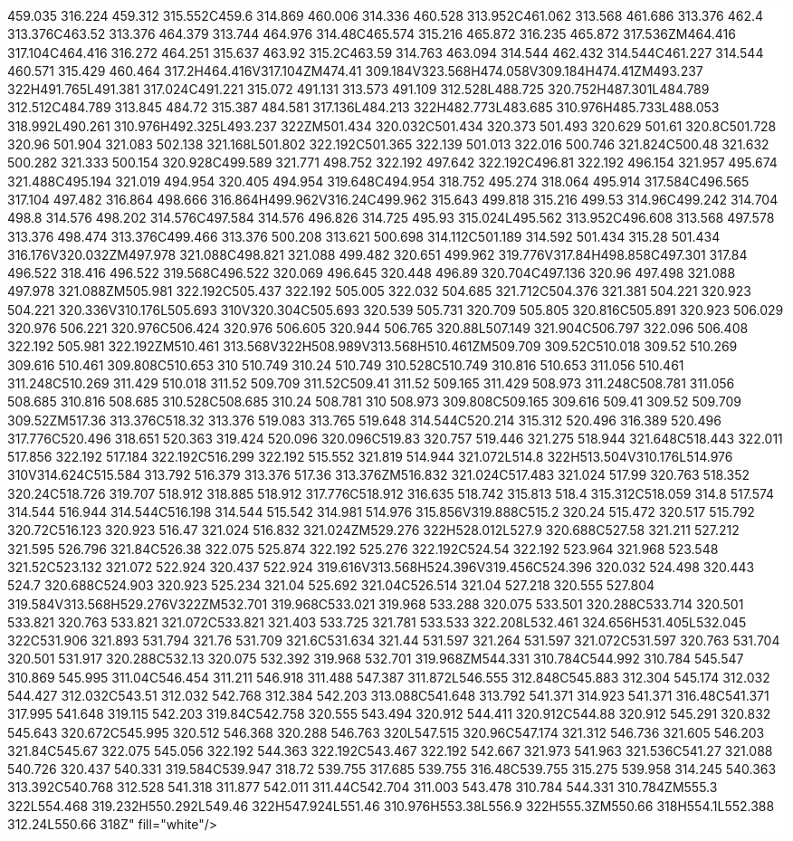 459.035 316.224 459.312 315.552C459.6 314.869 460.006 314.336 460.528 313.952C461.062 313.568 461.686 313.376 462.4 313.376C463.52 313.376 464.379 313.744 464.976 314.48C465.574 315.216 465.872 316.235 465.872 317.536ZM464.416 317.104C464.416 316.272 464.251 315.637 463.92 315.2C463.59 314.763 463.094 314.544 462.432 314.544C461.227 314.544 460.571 315.429 460.464 317.2H464.416V317.104ZM474.41 309.184V323.568H474.058V309.184H474.41ZM493.237 322H491.765L491.381 317.024C491.221 315.072 491.131 313.573 491.109 312.528L488.725 320.752H487.301L484.789 312.512C484.789 313.845 484.72 315.387 484.581 317.136L484.213 322H482.773L483.685 310.976H485.733L488.053 318.992L490.261 310.976H492.325L493.237 322ZM501.434 320.032C501.434 320.373 501.493 320.629 501.61 320.8C501.728 320.96 501.904 321.083 502.138 321.168L501.802 322.192C501.365 322.139 501.013 322.016 500.746 321.824C500.48 321.632 500.282 321.333 500.154 320.928C499.589 321.771 498.752 322.192 497.642 322.192C496.81 322.192 496.154 321.957 495.674 321.488C495.194 321.019 494.954 320.405 494.954 319.648C494.954 318.752 495.274 318.064 495.914 317.584C496.565 317.104 497.482 316.864 498.666 316.864H499.962V316.24C499.962 315.643 499.818 315.216 499.53 314.96C499.242 314.704 498.8 314.576 498.202 314.576C497.584 314.576 496.826 314.725 495.93 315.024L495.562 313.952C496.608 313.568 497.578 313.376 498.474 313.376C499.466 313.376 500.208 313.621 500.698 314.112C501.189 314.592 501.434 315.28 501.434 316.176V320.032ZM497.978 321.088C498.821 321.088 499.482 320.651 499.962 319.776V317.84H498.858C497.301 317.84 496.522 318.416 496.522 319.568C496.522 320.069 496.645 320.448 496.89 320.704C497.136 320.96 497.498 321.088 497.978 321.088ZM505.981 322.192C505.437 322.192 505.005 322.032 504.685 321.712C504.376 321.381 504.221 320.923 504.221 320.336V310.176L505.693 310V320.304C505.693 320.539 505.731 320.709 505.805 320.816C505.891 320.923 506.029 320.976 506.221 320.976C506.424 320.976 506.605 320.944 506.765 320.88L507.149 321.904C506.797 322.096 506.408 322.192 505.981 322.192ZM510.461 313.568V322H508.989V313.568H510.461ZM509.709 309.52C510.018 309.52 510.269 309.616 510.461 309.808C510.653 310 510.749 310.24 510.749 310.528C510.749 310.816 510.653 311.056 510.461 311.248C510.269 311.429 510.018 311.52 509.709 311.52C509.41 311.52 509.165 311.429 508.973 311.248C508.781 311.056 508.685 310.816 508.685 310.528C508.685 310.24 508.781 310 508.973 309.808C509.165 309.616 509.41 309.52 509.709 309.52ZM517.36 313.376C518.32 313.376 519.083 313.765 519.648 314.544C520.214 315.312 520.496 316.389 520.496 317.776C520.496 318.651 520.363 319.424 520.096 320.096C519.83 320.757 519.446 321.275 518.944 321.648C518.443 322.011 517.856 322.192 517.184 322.192C516.299 322.192 515.552 321.819 514.944 321.072L514.8 322H513.504V310.176L514.976 310V314.624C515.584 313.792 516.379 313.376 517.36 313.376ZM516.832 321.024C517.483 321.024 517.99 320.763 518.352 320.24C518.726 319.707 518.912 318.885 518.912 317.776C518.912 316.635 518.742 315.813 518.4 315.312C518.059 314.8 517.574 314.544 516.944 314.544C516.198 314.544 515.542 314.981 514.976 315.856V319.888C515.2 320.24 515.472 320.517 515.792 320.72C516.123 320.923 516.47 321.024 516.832 321.024ZM529.276 322H528.012L527.9 320.688C527.58 321.211 527.212 321.595 526.796 321.84C526.38 322.075 525.874 322.192 525.276 322.192C524.54 322.192 523.964 321.968 523.548 321.52C523.132 321.072 522.924 320.437 522.924 319.616V313.568H524.396V319.456C524.396 320.032 524.498 320.443 524.7 320.688C524.903 320.923 525.234 321.04 525.692 321.04C526.514 321.04 527.218 320.555 527.804 319.584V313.568H529.276V322ZM532.701 319.968C533.021 319.968 533.288 320.075 533.501 320.288C533.714 320.501 533.821 320.763 533.821 321.072C533.821 321.403 533.725 321.781 533.533 322.208L532.461 324.656H531.405L532.045 322C531.906 321.893 531.794 321.76 531.709 321.6C531.634 321.44 531.597 321.264 531.597 321.072C531.597 320.763 531.704 320.501 531.917 320.288C532.13 320.075 532.392 319.968 532.701 319.968ZM544.331 310.784C544.992 310.784 545.547 310.869 545.995 311.04C546.454 311.211 546.918 311.488 547.387 311.872L546.555 312.848C545.883 312.304 545.174 312.032 544.427 312.032C543.51 312.032 542.768 312.384 542.203 313.088C541.648 313.792 541.371 314.923 541.371 316.48C541.371 317.995 541.648 319.115 542.203 319.84C542.758 320.555 543.494 320.912 544.411 320.912C544.88 320.912 545.291 320.832 545.643 320.672C545.995 320.512 546.368 320.288 546.763 320L547.515 320.96C547.174 321.312 546.736 321.605 546.203 321.84C545.67 322.075 545.056 322.192 544.363 322.192C543.467 322.192 542.667 321.973 541.963 321.536C541.27 321.088 540.726 320.437 540.331 319.584C539.947 318.72 539.755 317.685 539.755 316.48C539.755 315.275 539.958 314.245 540.363 313.392C540.768 312.528 541.318 311.877 542.011 311.44C542.704 311.003 543.478 310.784 544.331 310.784ZM555.3 322L554.468 319.232H550.292L549.46 322H547.924L551.46 310.976H553.38L556.9 322H555.3ZM550.66 318H554.1L552.388 312.24L550.66 318Z" fill="white"/>